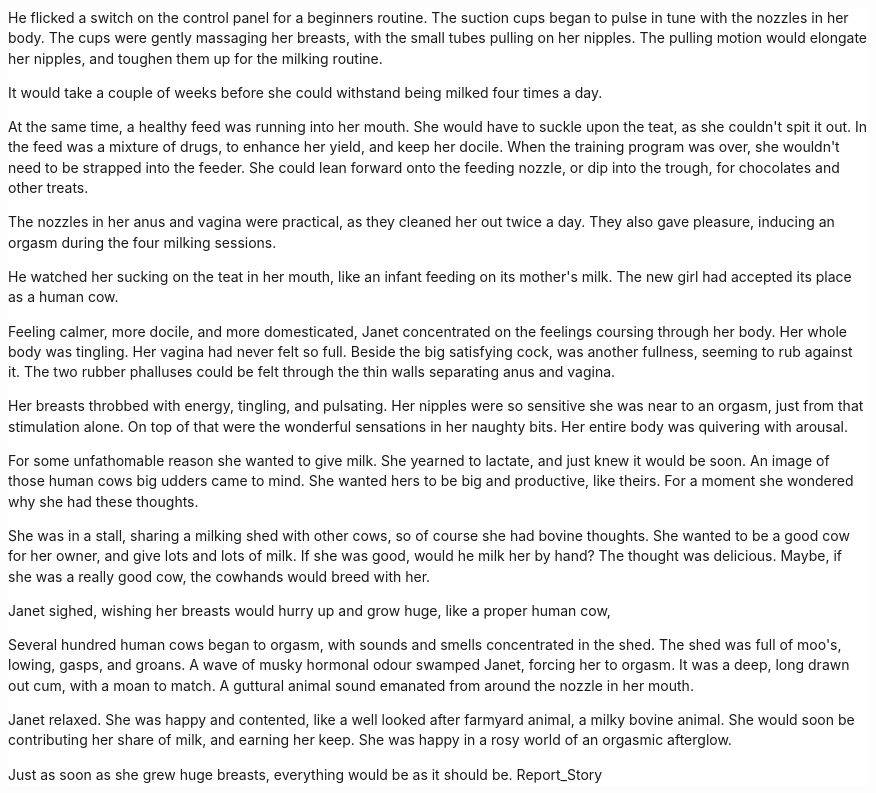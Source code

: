  He flicked a switch on the control panel for a beginners routine. The suction cups began to pulse in tune with the nozzles in her body. The cups were gently massaging her breasts, with the small tubes pulling on her nipples. The pulling motion would elongate her nipples, and toughen them up for the milking routine. 

 It would take a couple of weeks before she could withstand being milked four times a day. 

 At the same time, a healthy feed was running into her mouth. She would have to suckle upon the teat, as she couldn't spit it out. In the feed was a mixture of drugs, to enhance her yield, and keep her docile. When the training program was over, she wouldn't need to be strapped into the feeder. She could lean forward onto the feeding nozzle, or dip into the trough, for chocolates and other treats. 

 The nozzles in her anus and vagina were practical, as they cleaned her out twice a day. They also gave pleasure, inducing an orgasm during the four milking sessions. 

 He watched her sucking on the teat in her mouth, like an infant feeding on its mother's milk. The new girl had accepted its place as a human cow. 

 Feeling calmer, more docile, and more domesticated, Janet concentrated on the feelings coursing through her body. Her whole body was tingling. Her vagina had never felt so full. Beside the big satisfying cock, was another fullness, seeming to rub against it. The two rubber phalluses could be felt through the thin walls separating anus and vagina. 

 Her breasts throbbed with energy, tingling, and pulsating. Her nipples were so sensitive she was near to an orgasm, just from that stimulation alone. On top of that were the wonderful sensations in her naughty bits. Her entire body was quivering with arousal. 

 For some unfathomable reason she wanted to give milk. She yearned to lactate, and just knew it would be soon. An image of those human cows big udders came to mind. She wanted hers to be big and productive, like theirs. For a moment she wondered why she had these thoughts. 

 She was in a stall, sharing a milking shed with other cows, so of course she had bovine thoughts. She wanted to be a good cow for her owner, and give lots and lots of milk. If she was good, would he milk her by hand? The thought was delicious. Maybe, if she was a really good cow, the cowhands would breed with her. 

 Janet sighed, wishing her breasts would hurry up and grow huge, like a proper human cow, 

 Several hundred human cows began to orgasm, with sounds and smells concentrated in the shed. The shed was full of moo's, lowing, gasps, and groans. A wave of musky hormonal odour swamped Janet, forcing her to orgasm. It was a deep, long drawn out cum, with a moan to match. A guttural animal sound emanated from around the nozzle in her mouth. 

 Janet relaxed. She was happy and contented, like a well looked after farmyard animal, a milky bovine animal. She would soon be contributing her share of milk, and earning her keep. She was happy in a rosy world of an orgasmic afterglow. 

 Just as soon as she grew huge breasts, everything would be as it should be. Report_Story 
